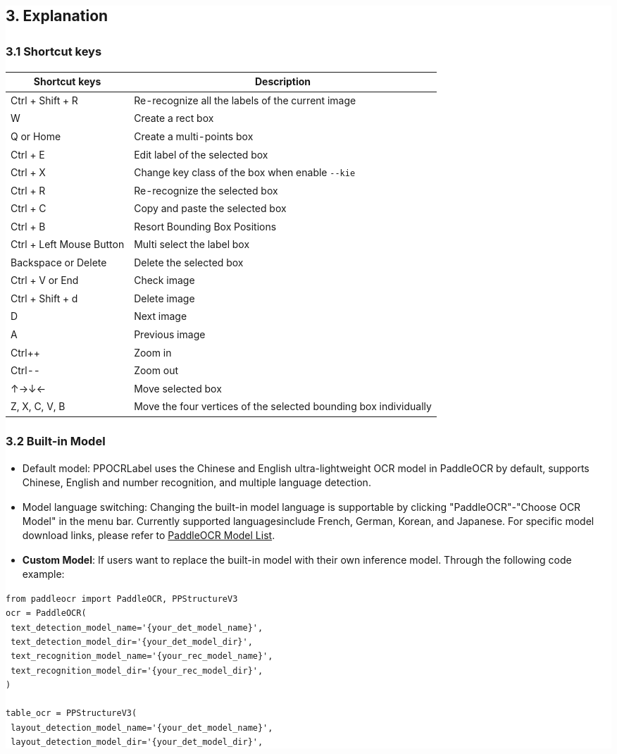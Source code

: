 

## 3. Explanation

### 3.1 Shortcut keys

| Shortcut keys            | Description                                      |
|--------------------------|--------------------------------------------------|
| Ctrl + Shift + R         | Re-recognize all the labels of the current image |
| W                        | Create a rect box                                |
| Q  or  Home              | Create a multi-points box                         |
| Ctrl + E                 | Edit label of the selected box                   |
| Ctrl + X                 | Change key class of the box when enable `--kie`  |
| Ctrl + R                 | Re-recognize the selected box                    |
| Ctrl + C                 | Copy and paste the selected box                  |
| Ctrl + B                 | Resort Bounding Box Positions |
| Ctrl + Left Mouse Button | Multi select the label box                       |
| Backspace or Delete      | Delete the selected box                          |
| Ctrl + V  or End         | Check image                                      |
| Ctrl + Shift + d         | Delete image                                     |
| D                        | Next image                                       |
| A                        | Previous image                                   |
| Ctrl++                   | Zoom in                                          |
| Ctrl--                   | Zoom out                                         |
| ↑→↓←                     | Move selected box                                |
| Z, X, C, V, B     | Move the four vertices of the selected bounding box individually|

### 3.2 Built-in Model

- Default model: PPOCRLabel uses the Chinese and English ultra-lightweight OCR model in PaddleOCR by default, supports Chinese, English and number recognition, and multiple language detection.

- Model language switching: Changing the built-in model language is supportable by clicking "PaddleOCR"-"Choose OCR Model" in the menu bar. Currently supported languages​include French, German, Korean, and Japanese.
  For specific model download links, please refer to [PaddleOCR Model List](https://github.com/PaddlePaddle/PaddleOCR/blob/release/3.0/docs/version3.x/model_list.md).

- **Custom Model**: If users want to replace the built-in model with their own inference model. Through the following code example:
 ```
 from paddleocr import PaddleOCR, PPStructureV3
 ocr = PaddleOCR(
  text_detection_model_name='{your_det_model_name}',
  text_detection_model_dir='{your_det_model_dir}',
  text_recognition_model_name='{your_rec_model_name}',
  text_recognition_model_dir='{your_rec_model_dir}',  
)

table_ocr = PPStructureV3(
  layout_detection_model_name='{your_det_model_name}',
  layout_detection_model_dir='{your_det_model_dir}',
 ```